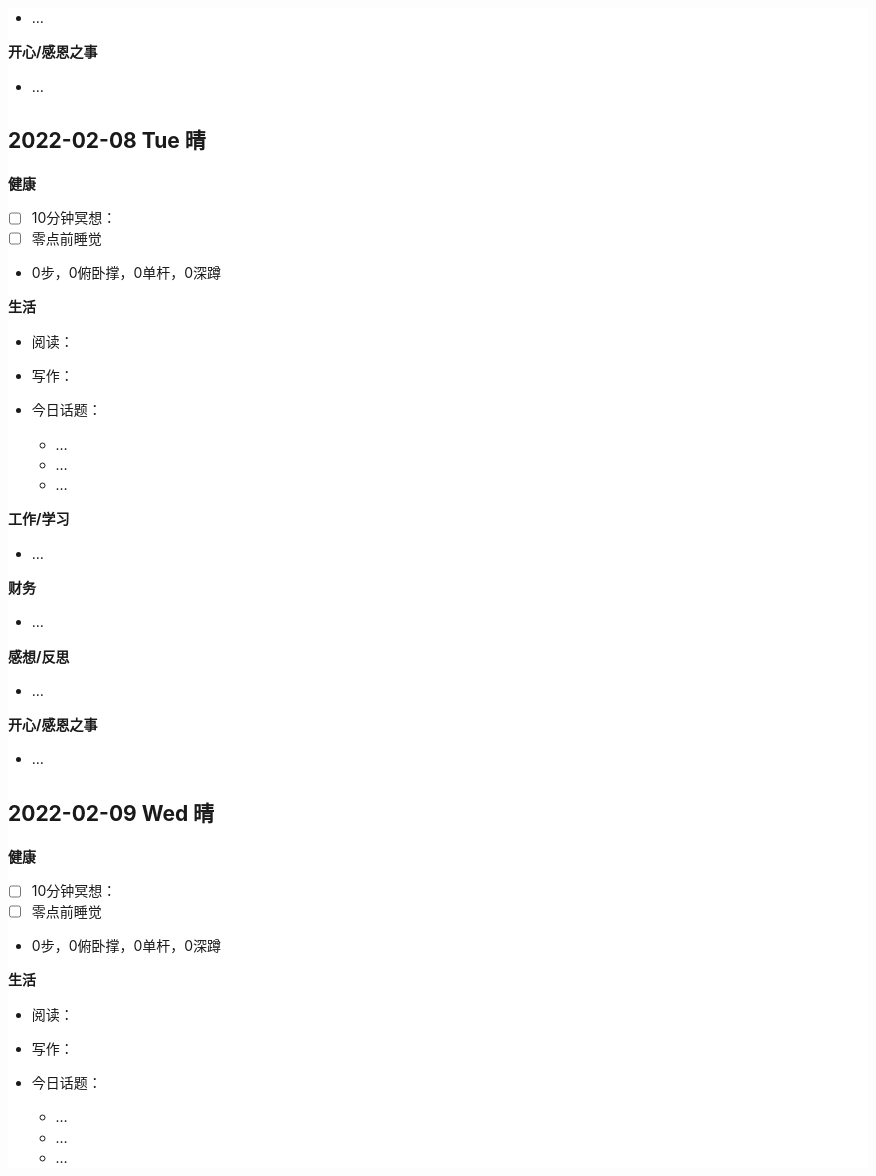 - …

**开心/感恩之事**

- …


## 2022-02-08 Tue 晴

**健康**

- [ ] 10分钟冥想：
- [ ] 零点前睡觉
- 0步，0俯卧撑，0单杆，0深蹲

**生活**

- 阅读：

- 写作：

- 今日话题：
  - …
  - …
  - …

**工作/学习**

- …

**财务**

- …

**感想/反思**

- …

**开心/感恩之事**

- …


## 2022-02-09 Wed 晴

**健康**

- [ ] 10分钟冥想：
- [ ] 零点前睡觉
- 0步，0俯卧撑，0单杆，0深蹲

**生活**

- 阅读：

- 写作：

- 今日话题：
  - …
  - …
  - …
